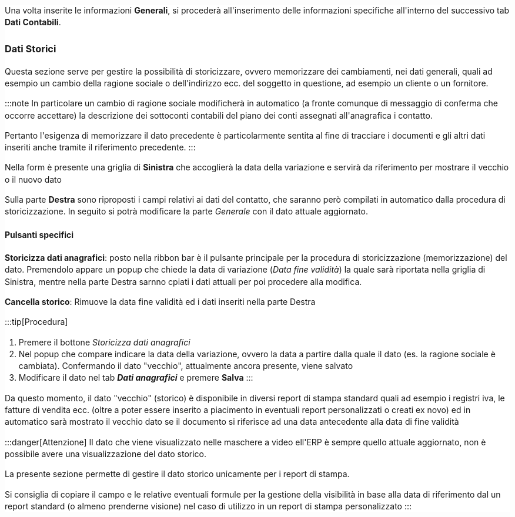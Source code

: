 Una volta inserite le informazioni **Generali**, si procederà all'inserimento delle informazioni specifiche all'interno del successivo tab **Dati Contabili**.

### Dati Storici
Questa sezione serve per gestire la possibilità di storicizzare, ovvero memorizzare dei cambiamenti, nei dati generali, quali ad esempio un cambio della ragione sociale o dell'indirizzo ecc. del soggetto in questione, ad esempio un cliente o un fornitore.

:::note
In particolare un cambio di ragione sociale modificherà in automatico (a fronte comunque di messaggio di conferma che occorre accettare) la descrizione dei sottoconti contabili del piano dei conti assegnati all'anagrafica i contatto.

Pertanto l'esigenza di memorizzare il dato precedente è particolarmente sentita al fine di tracciare i documenti e gli altri dati inseriti anche tramite il riferimento precedente.
:::

Nella form è presente una griglia di **Sinistra** che accoglierà la data della variazione e servirà da riferimento per mostrare il vecchio o il nuovo dato

Sulla parte **Destra** sono riproposti i campi relativi ai dati del contatto, che saranno però compilati in automatico dalla procedura di storicizzazione. In seguito si potrà modificare la parte *Generale* con il dato attuale aggiornato.

#### Pulsanti specifici

**Storicizza dati anagrafici**: posto nella ribbon bar è il pulsante principale per la procedura di storicizzazione (memorizzazione) del dato. Premendolo appare un popup che chiede la data di variazione (*Data fine validità*) la quale sarà riportata nella griglia di Sinistra, mentre nella parte Destra sarnno cpiati i dati attuali per poi procedere alla modifica.

**Cancella storico**: Rimuove la data fine validità ed i dati inseriti nella parte Destra 

:::tip[Procedura]
1. Premere il bottone *Storicizza dati anagrafici*
2. Nel popup che compare indicare la data della variazione, ovvero la data a partire dalla quale il dato (es. la ragione sociale è cambiata). Confermando il dato "vecchio", attualmente ancora presente, viene salvato
3. Modificare il dato nel tab ***Dati anagrafici*** e premere **Salva**
:::

Da questo momento, il dato "vecchio" (storico) è disponibile in diversi report di stampa standard quali ad esempio i registri iva, le fatture di vendita ecc. (oltre a poter essere inserito a piacimento in eventuali report personalizzati o creati ex novo) ed in automatico sarà mostrato il vecchio dato se il documento si riferisce ad una data antecedente alla data di fine validità

:::danger[Attenzione]
Il dato che viene visualizzato nelle maschere a video ell'ERP è sempre quello attuale aggiornato, non è possibile avere una visualizzazione del dato storico.

La presente sezione permette di gestire il dato storico unicamente per i report di stampa.

Si consiglia di copiare il campo e le relative eventuali formule  per la gestione della visibilità in base alla data di riferimento dal un report standard (o almeno prenderne visione) nel caso di utilizzo in un report di stampa personalizzato 
:::